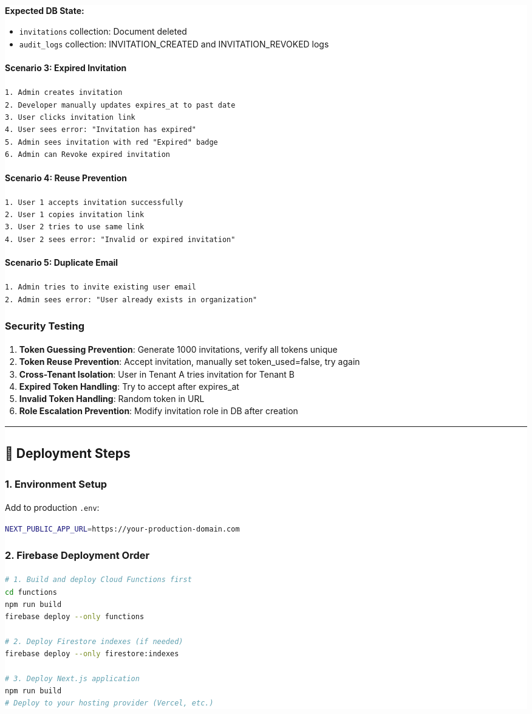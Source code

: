 **Expected DB State:**
- `invitations` collection: Document deleted
- `audit_logs` collection: INVITATION_CREATED and INVITATION_REVOKED logs

#### Scenario 3: Expired Invitation
```
1. Admin creates invitation
2. Developer manually updates expires_at to past date
3. User clicks invitation link
4. User sees error: "Invitation has expired"
5. Admin sees invitation with red "Expired" badge
6. Admin can Revoke expired invitation
```

#### Scenario 4: Reuse Prevention
```
1. User 1 accepts invitation successfully
2. User 1 copies invitation link
3. User 2 tries to use same link
4. User 2 sees error: "Invalid or expired invitation"
```

#### Scenario 5: Duplicate Email
```
1. Admin tries to invite existing user email
2. Admin sees error: "User already exists in organization"
```

### Security Testing

1. **Token Guessing Prevention**: Generate 1000 invitations, verify all tokens unique
2. **Token Reuse Prevention**: Accept invitation, manually set token_used=false, try again
3. **Cross-Tenant Isolation**: User in Tenant A tries invitation for Tenant B
4. **Expired Token Handling**: Try to accept after expires_at
5. **Invalid Token Handling**: Random token in URL
6. **Role Escalation Prevention**: Modify invitation role in DB after creation

---

## 🚀 Deployment Steps

### 1. Environment Setup

Add to production `.env`:
```bash
NEXT_PUBLIC_APP_URL=https://your-production-domain.com
```

### 2. Firebase Deployment Order

```bash
# 1. Build and deploy Cloud Functions first
cd functions
npm run build
firebase deploy --only functions

# 2. Deploy Firestore indexes (if needed)
firebase deploy --only firestore:indexes

# 3. Deploy Next.js application
npm run build
# Deploy to your hosting provider (Vercel, etc.)
```
